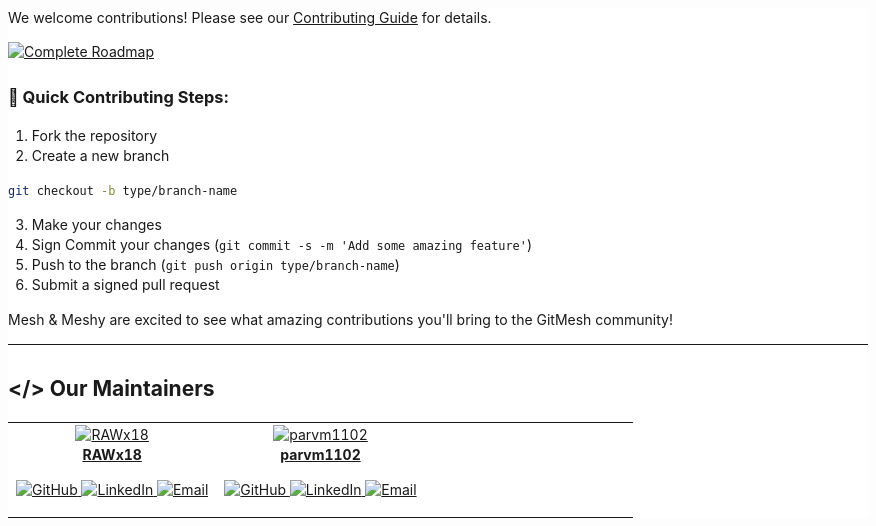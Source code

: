 We welcome contributions! Please see our [Contributing Guide](CONTRIBUTING.md) for details.

[![Complete Roadmap](https://img.shields.io/badge/View%20our-Roadmap-blue?style=for-the-badge&logo=github&logoColor=white)](https://github.com/LF-Decentralized-Trust-labs/gitmesh/blob/main/ROADMAP.md)

### 👾 Quick Contributing Steps:
1. Fork the repository
2. Create a new branch  
  ```bash
  git checkout -b type/branch-name
  ```
3. Make your changes
4. Sign Commit your changes (`git commit -s -m 'Add some amazing feature'`)
5. Push to the branch (`git push origin type/branch-name`)
6. Submit a signed pull request

Mesh & Meshy are excited to see what amazing contributions you'll bring to the GitMesh community!

---

## </> Our Maintainers

<table width="100%">
  <tr align="center">
    <td valign="top" width="33%">
      <a href="https://github.com/RAWx18" target="_blank">
        <img src="https://avatars.githubusercontent.com/RAWx18?s=150" width="120" alt="RAWx18"/><br/>
        <strong>RAWx18</strong>
      </a>
      <p>
        <a href="https://github.com/RAWx18" target="_blank">
          <img src="https://img.shields.io/badge/GitHub-100000?style=flat&logo=github&logoColor=white" alt="GitHub"/>
        </a>
        <a href="https://www.linkedin.com/in/ryanmadhuwala" target="_blank">
          <img src="https://img.shields.io/badge/LinkedIn-0077B5?style=flat&logo=linkedin&logoColor=white" alt="LinkedIn"/>
        </a>
        <a href="mailto:the.ryan@gitmesh.dev">
          <img src="https://img.shields.io/badge/Email-D14836?style=flat&logo=gmail&logoColor=white" alt="Email"/>
        </a>
      </p>
    </td>
    <td valign="top" width="33%">
      <a href="https://github.com/parvm1102" target="_blank">
        <img src="https://avatars.githubusercontent.com/parvm1102?s=150" width="120" alt="parvm1102"/><br/>
        <strong>parvm1102</strong>
      </a>
      <p>
        <a href="https://github.com/parvm1102" target="_blank">
          <img src="https://img.shields.io/badge/GitHub-100000?style=flat&logo=github&logoColor=white" alt="GitHub"/>
        </a>
        <a href="https://linkedin.com/in/mittal-parv" target="_blank">
          <img src="https://img.shields.io/badge/LinkedIn-0077B5?style=flat&logo=linkedin&logoColor=white" alt="LinkedIn"/>
        </a>
        <a href="mailto:mittal@gitmesh.dev">
          <img src="https://img.shields.io/badge/Email-D14836?style=flat&logo=gmail&logoColor=white" alt="Email"/>
        </a>
      </p>
    </td>
    <td valign="top" width="33%">